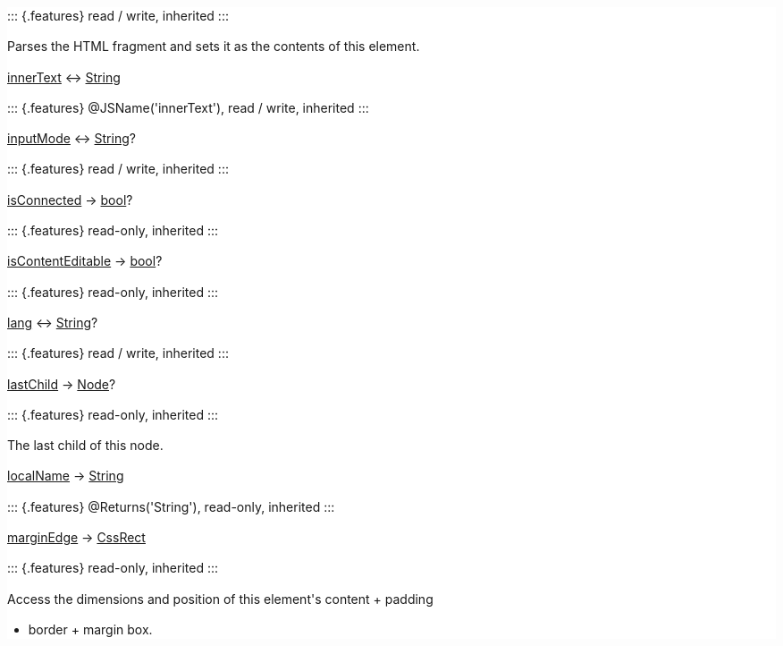::: {.features}
read / write, inherited
:::

Parses the HTML fragment and sets it as the contents of this element.

[innerText](element/innertext) ↔ [String](../dart-core/string-class)

::: {.features}
\@JSName(\'innerText\'), read / write, inherited
:::

[inputMode](element/inputmode) ↔ [String](../dart-core/string-class)?

::: {.features}
read / write, inherited
:::

[isConnected](node/isconnected) → [bool](../dart-core/bool-class)?

::: {.features}
read-only, inherited
:::

[isContentEditable](element/iscontenteditable) →
[bool](../dart-core/bool-class)?

::: {.features}
read-only, inherited
:::

[lang](element/lang) ↔ [String](../dart-core/string-class)?

::: {.features}
read / write, inherited
:::

[lastChild](node/lastchild) → [Node](node-class)?

::: {.features}
read-only, inherited
:::

The last child of this node.

[localName](element/localname) → [String](../dart-core/string-class)

::: {.features}
\@Returns(\'String\'), read-only, inherited
:::

[marginEdge](element/marginedge) → [CssRect](cssrect-class)

::: {.features}
read-only, inherited
:::

Access the dimensions and position of this element\'s content + padding
+ border + margin box.
